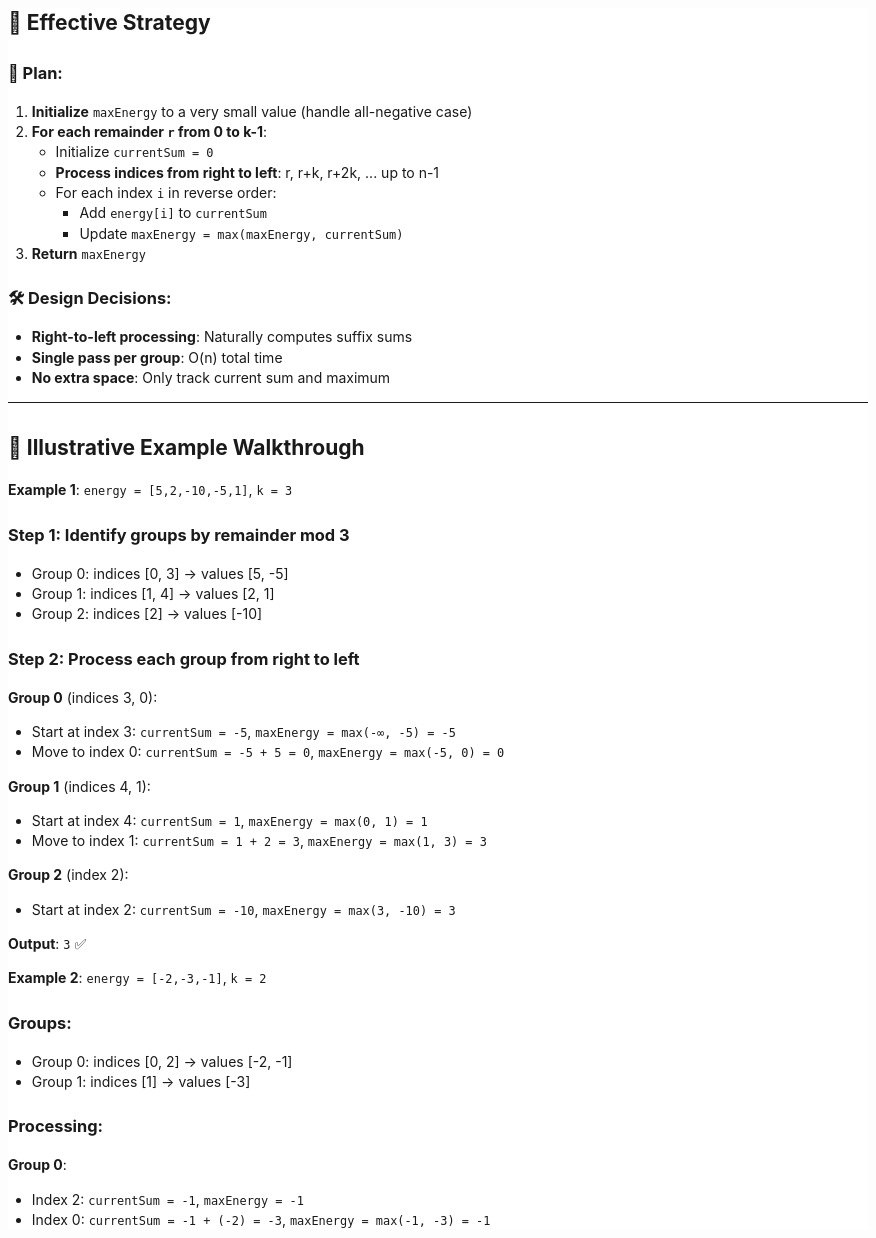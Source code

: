 
## 🎯 Effective Strategy

### 📝 Plan:
1. **Initialize** `maxEnergy` to a very small value (handle all-negative case)
2. **For each remainder `r` from 0 to k-1**:
   - Initialize `currentSum = 0`
   - **Process indices from right to left**: r, r+k, r+2k, ... up to n-1
   - For each index `i` in reverse order:
     - Add `energy[i]` to `currentSum`
     - Update `maxEnergy = max(maxEnergy, currentSum)`
3. **Return** `maxEnergy`

### 🛠️ Design Decisions:
- **Right-to-left processing**: Naturally computes suffix sums
- **Single pass per group**: O(n) total time
- **No extra space**: Only track current sum and maximum

---

## 🧪 Illustrative Example Walkthrough

**Example 1**: `energy = [5,2,-10,-5,1]`, `k = 3`

### Step 1: Identify groups by remainder mod 3
- Group 0: indices [0, 3] → values [5, -5]
- Group 1: indices [1, 4] → values [2, 1]  
- Group 2: indices [2] → values [-10]

### Step 2: Process each group from right to left

**Group 0** (indices 3, 0):
- Start at index 3: `currentSum = -5`, `maxEnergy = max(-∞, -5) = -5`
- Move to index 0: `currentSum = -5 + 5 = 0`, `maxEnergy = max(-5, 0) = 0`

**Group 1** (indices 4, 1):
- Start at index 4: `currentSum = 1`, `maxEnergy = max(0, 1) = 1`
- Move to index 1: `currentSum = 1 + 2 = 3`, `maxEnergy = max(1, 3) = 3`

**Group 2** (index 2):
- Start at index 2: `currentSum = -10`, `maxEnergy = max(3, -10) = 3`

**Output**: `3` ✅

**Example 2**: `energy = [-2,-3,-1]`, `k = 2`

### Groups:
- Group 0: indices [0, 2] → values [-2, -1]
- Group 1: indices [1] → values [-3]

### Processing:
**Group 0**: 
- Index 2: `currentSum = -1`, `maxEnergy = -1`
- Index 0: `currentSum = -1 + (-2) = -3`, `maxEnergy = max(-1, -3) = -1`
